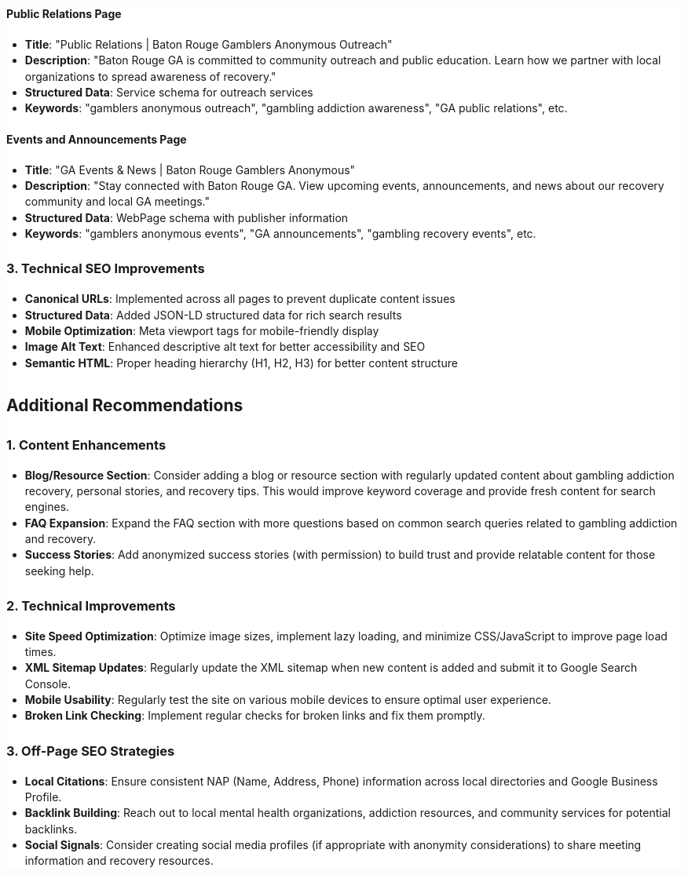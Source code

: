 #### Public Relations Page

- **Title**: "Public Relations | Baton Rouge Gamblers Anonymous Outreach"
- **Description**: "Baton Rouge GA is committed to community outreach and public education. Learn how we partner with local organizations to spread awareness of recovery."
- **Structured Data**: Service schema for outreach services
- **Keywords**: "gamblers anonymous outreach", "gambling addiction awareness", "GA public relations", etc.

#### Events and Announcements Page

- **Title**: "GA Events & News | Baton Rouge Gamblers Anonymous"
- **Description**: "Stay connected with Baton Rouge GA. View upcoming events, announcements, and news about our recovery community and local GA meetings."
- **Structured Data**: WebPage schema with publisher information
- **Keywords**: "gamblers anonymous events", "GA announcements", "gambling recovery events", etc.

### 3. Technical SEO Improvements

- **Canonical URLs**: Implemented across all pages to prevent duplicate content issues
- **Structured Data**: Added JSON-LD structured data for rich search results
- **Mobile Optimization**: Meta viewport tags for mobile-friendly display
- **Image Alt Text**: Enhanced descriptive alt text for better accessibility and SEO
- **Semantic HTML**: Proper heading hierarchy (H1, H2, H3) for better content structure

## Additional Recommendations

### 1. Content Enhancements

- **Blog/Resource Section**: Consider adding a blog or resource section with regularly updated content about gambling addiction recovery, personal stories, and recovery tips. This would improve keyword coverage and provide fresh content for search engines.
- **FAQ Expansion**: Expand the FAQ section with more questions based on common search queries related to gambling addiction and recovery.
- **Success Stories**: Add anonymized success stories (with permission) to build trust and provide relatable content for those seeking help.

### 2. Technical Improvements

- **Site Speed Optimization**: Optimize image sizes, implement lazy loading, and minimize CSS/JavaScript to improve page load times.
- **XML Sitemap Updates**: Regularly update the XML sitemap when new content is added and submit it to Google Search Console.
- **Mobile Usability**: Regularly test the site on various mobile devices to ensure optimal user experience.
- **Broken Link Checking**: Implement regular checks for broken links and fix them promptly.

### 3. Off-Page SEO Strategies

- **Local Citations**: Ensure consistent NAP (Name, Address, Phone) information across local directories and Google Business Profile.
- **Backlink Building**: Reach out to local mental health organizations, addiction resources, and community services for potential backlinks.
- **Social Signals**: Consider creating social media profiles (if appropriate with anonymity considerations) to share meeting information and recovery resources.
